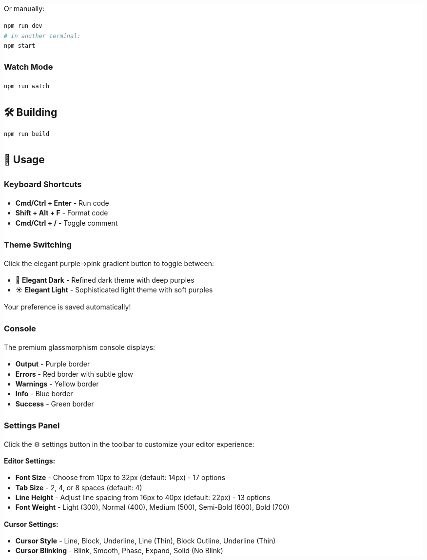 Or manually:
```bash
npm run dev
# In another terminal:
npm start
```

### Watch Mode
```bash
npm run watch
```

## 🛠️ Building

```bash
npm run build
```

## 📖 Usage

### Keyboard Shortcuts
- **Cmd/Ctrl + Enter** - Run code
- **Shift + Alt + F** - Format code
- **Cmd/Ctrl + /** - Toggle comment

### Theme Switching
Click the elegant purple→pink gradient button to toggle between:
- 🌙 **Elegant Dark** - Refined dark theme with deep purples
- ☀️ **Elegant Light** - Sophisticated light theme with soft purples

Your preference is saved automatically!

### Console
The premium glassmorphism console displays:
- **Output** - Purple border
- **Errors** - Red border with subtle glow
- **Warnings** - Yellow border
- **Info** - Blue border
- **Success** - Green border

### Settings Panel
Click the ⚙️ settings button in the toolbar to customize your editor experience:

**Editor Settings:**
- **Font Size** - Choose from 10px to 32px (default: 14px) - 17 options
- **Tab Size** - 2, 4, or 8 spaces (default: 4)
- **Line Height** - Adjust line spacing from 16px to 40px (default: 22px) - 13 options
- **Font Weight** - Light (300), Normal (400), Medium (500), Semi-Bold (600), Bold (700)

**Cursor Settings:**
- **Cursor Style** - Line, Block, Underline, Line (Thin), Block Outline, Underline (Thin)
- **Cursor Blinking** - Blink, Smooth, Phase, Expand, Solid (No Blink)
